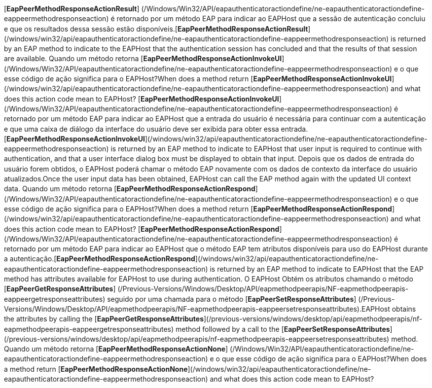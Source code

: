 <td><span data-ttu-id="73d37-169">[<strong>EapPeerMethodResponseActionResult</strong>] (/Windows/Win32/API/eapauthenticatoractiondefine/ne-eapauthenticatoractiondefine-eappeermethodresponseaction) é retornado por um método EAP para indicar ao EAPHost que a sessão de autenticação concluiu e que os resultados dessa sessão estão disponíveis.</span><span class="sxs-lookup"><span data-stu-id="73d37-169">[<strong>EapPeerMethodResponseActionResult</strong>](/windows/win32/api/eapauthenticatoractiondefine/ne-eapauthenticatoractiondefine-eappeermethodresponseaction) is returned by an EAP method to indicate to the EAPHost that the authentication session has concluded and that the results of that session are available.</span></span></td>
</tr>
<tr class="even">
<td><span data-ttu-id="73d37-170">Quando um método retorna [<strong>EapPeerMethodResponseActionInvokeUI</strong>] (/Windows/Win32/API/eapauthenticatoractiondefine/ne-eapauthenticatoractiondefine-eappeermethodresponseaction) e o que esse código de ação significa para o EAPHost?</span><span class="sxs-lookup"><span data-stu-id="73d37-170">When does a method return [<strong>EapPeerMethodResponseActionInvokeUI</strong>](/windows/win32/api/eapauthenticatoractiondefine/ne-eapauthenticatoractiondefine-eappeermethodresponseaction) and what does this action code mean to EAPHost?</span></span></td>
<td><span data-ttu-id="73d37-171">[<strong>EapPeerMethodResponseActionInvokeUI</strong>] (/Windows/Win32/API/eapauthenticatoractiondefine/ne-eapauthenticatoractiondefine-eappeermethodresponseaction) é retornado por um método EAP para indicar ao EAPHost que a entrada do usuário é necessária para continuar com a autenticação e que uma caixa de diálogo da interface do usuário deve ser exibida para obter essa entrada.</span><span class="sxs-lookup"><span data-stu-id="73d37-171">[<strong>EapPeerMethodResponseActionInvokeUI</strong>](/windows/win32/api/eapauthenticatoractiondefine/ne-eapauthenticatoractiondefine-eappeermethodresponseaction) is returned by an EAP method to indicate to EAPHost that user input is required to continue with authentication, and that a user interface dialog box must be displayed to obtain that input.</span></span> <span data-ttu-id="73d37-172">Depois que os dados de entrada do usuário forem obtidos, o EAPHost poderá chamar o método EAP novamente com os dados de contexto da interface do usuário atualizados.</span><span class="sxs-lookup"><span data-stu-id="73d37-172">Once the user input data has been obtained, EAPHost can call the EAP method again with the updated UI context data.</span></span></td>
</tr>
<tr class="odd">
<td><span data-ttu-id="73d37-173">Quando um método retorna [<strong>EapPeerMethodResponseActionRespond</strong>] (/Windows/Win32/API/eapauthenticatoractiondefine/ne-eapauthenticatoractiondefine-eappeermethodresponseaction) e o que esse código de ação significa para o EAPHost?</span><span class="sxs-lookup"><span data-stu-id="73d37-173">When does a method return [<strong>EapPeerMethodResponseActionRespond</strong>](/windows/win32/api/eapauthenticatoractiondefine/ne-eapauthenticatoractiondefine-eappeermethodresponseaction) and what does this action code mean to EAPHost?</span></span></td>
<td><span data-ttu-id="73d37-174">[<strong>EapPeerMethodResponseActionRespond</strong>] (/Windows/Win32/API/eapauthenticatoractiondefine/ne-eapauthenticatoractiondefine-eappeermethodresponseaction) é retornado por um método EAP para indicar ao EAPHost que o método EAP tem atributos disponíveis para uso do EAPHost durante a autenticação.</span><span class="sxs-lookup"><span data-stu-id="73d37-174">[<strong>EapPeerMethodResponseActionRespond</strong>](/windows/win32/api/eapauthenticatoractiondefine/ne-eapauthenticatoractiondefine-eappeermethodresponseaction) is returned by an EAP method to indicate to EAPHost that the EAP method has attributes available for EAPHost to use during authentication.</span></span> <span data-ttu-id="73d37-175">O EAPHost Obtém os atributos chamando o método [<strong>EapPeerGetResponseAttributes</strong>] (/Previous-Versions/Windows/Desktop/API/eapmethodpeerapis/NF-eapmethodpeerapis-eappeergetresponseattributes) seguido por uma chamada para o método [<strong>EapPeerSetResponseAttributes</strong>] (/Previous-Versions/Windows/Desktop/API/eapmethodpeerapis/NF-eapmethodpeerapis-eappeersetresponseattributes).</span><span class="sxs-lookup"><span data-stu-id="73d37-175">EAPHost obtains the attributes by calling the [<strong>EapPeerGetResponseAttributes</strong>](/previous-versions/windows/desktop/api/eapmethodpeerapis/nf-eapmethodpeerapis-eappeergetresponseattributes) method followed by a call to the [<strong>EapPeerSetResponseAttributes</strong>](/previous-versions/windows/desktop/api/eapmethodpeerapis/nf-eapmethodpeerapis-eappeersetresponseattributes) method.</span></span></td>
</tr>
<tr class="even">
<td><span data-ttu-id="73d37-176">Quando um método retorna [<strong>EapPeerMethodResponseActionNone</strong>] (/Windows/Win32/API/eapauthenticatoractiondefine/ne-eapauthenticatoractiondefine-eappeermethodresponseaction) e o que esse código de ação significa para o EAPHost?</span><span class="sxs-lookup"><span data-stu-id="73d37-176">When does a method return [<strong>EapPeerMethodResponseActionNone</strong>](/windows/win32/api/eapauthenticatoractiondefine/ne-eapauthenticatoractiondefine-eappeermethodresponseaction) and what does this action code mean to EAPHost?</span></span></td>